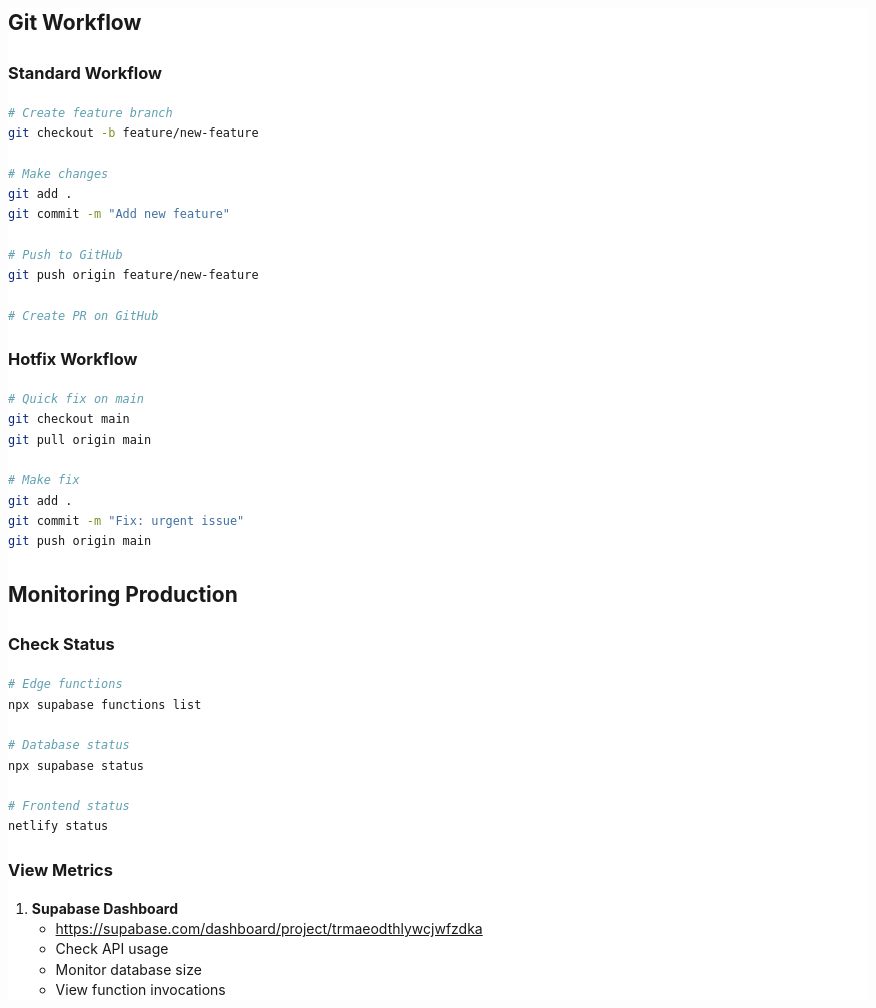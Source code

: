 ## Git Workflow

### Standard Workflow

```bash
# Create feature branch
git checkout -b feature/new-feature

# Make changes
git add .
git commit -m "Add new feature"

# Push to GitHub
git push origin feature/new-feature

# Create PR on GitHub
```

### Hotfix Workflow

```bash
# Quick fix on main
git checkout main
git pull origin main

# Make fix
git add .
git commit -m "Fix: urgent issue"
git push origin main
```

## Monitoring Production

### Check Status

```bash
# Edge functions
npx supabase functions list

# Database status
npx supabase status

# Frontend status
netlify status
```

### View Metrics

1. **Supabase Dashboard**
   - https://supabase.com/dashboard/project/trmaeodthlywcjwfzdka
   - Check API usage
   - Monitor database size
   - View function invocations
